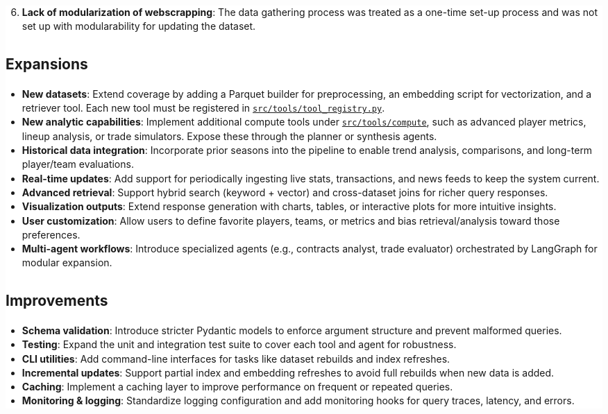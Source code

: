 6. **Lack of modularization of webscrapping**: The data gathering process was treated as a one-time set-up process and was not set up with modularability for updating the dataset.


## Expansions

- **New datasets**: Extend coverage by adding a Parquet builder for preprocessing, an embedding script for vectorization, and a retriever tool. Each new tool must be registered in [`src/tools/tool_registry.py`](src/tools/tool_registry.py).  
- **New analytic capabilities**: Implement additional compute tools under [`src/tools/compute`](src/tools/compute), such as advanced player metrics, lineup analysis, or trade simulators. Expose these through the planner or synthesis agents.  
- **Historical data integration**: Incorporate prior seasons into the pipeline to enable trend analysis, comparisons, and long-term player/team evaluations.  
- **Real-time updates**: Add support for periodically ingesting live stats, transactions, and news feeds to keep the system current.  
- **Advanced retrieval**: Support hybrid search (keyword + vector) and cross-dataset joins for richer query responses.  
- **Visualization outputs**: Extend response generation with charts, tables, or interactive plots for more intuitive insights.  
- **User customization**: Allow users to define favorite players, teams, or metrics and bias retrieval/analysis toward those preferences.  
- **Multi-agent workflows**: Introduce specialized agents (e.g., contracts analyst, trade evaluator) orchestrated by LangGraph for modular expansion.

## Improvements

- **Schema validation**: Introduce stricter Pydantic models to enforce argument structure and prevent malformed queries.  
- **Testing**: Expand the unit and integration test suite to cover each tool and agent for robustness.  
- **CLI utilities**: Add command-line interfaces for tasks like dataset rebuilds and index refreshes.  
- **Incremental updates**: Support partial index and embedding refreshes to avoid full rebuilds when new data is added.  
- **Caching**: Implement a caching layer to improve performance on frequent or repeated queries.  
- **Monitoring & logging**: Standardize logging configuration and add monitoring hooks for query traces, latency, and errors.

